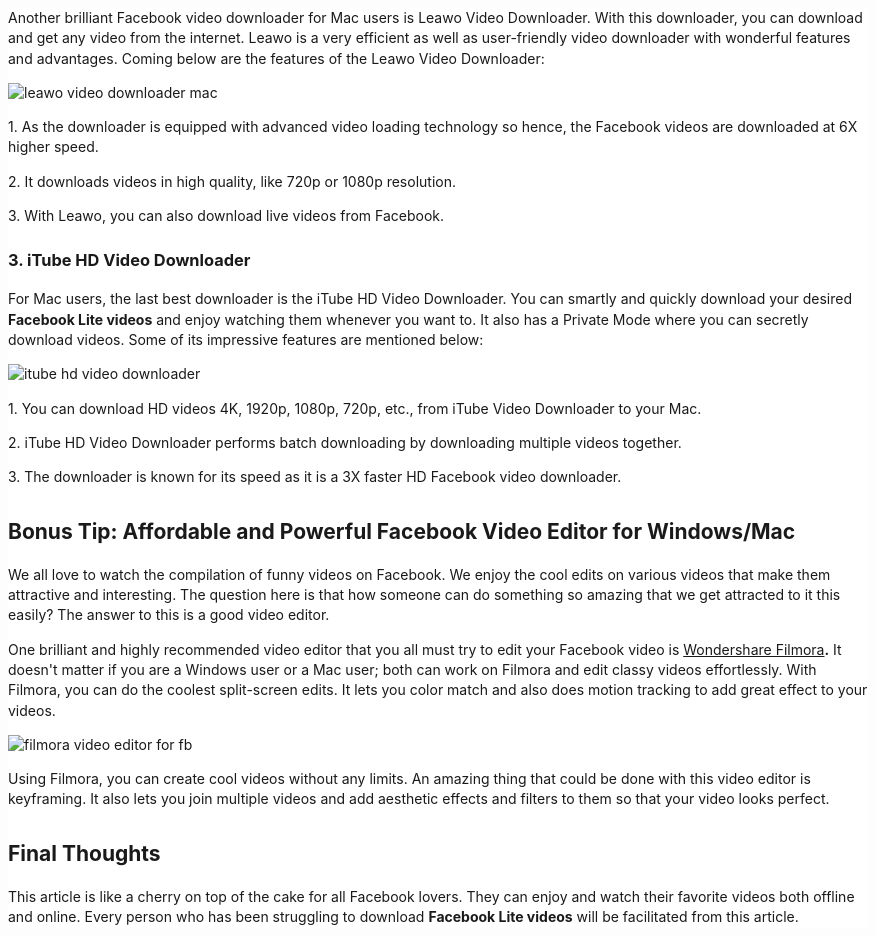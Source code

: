 Another brilliant Facebook video downloader for Mac users is Leawo Video Downloader. With this downloader, you can download and get any video from the internet. Leawo is a very efficient as well as user-friendly video downloader with wonderful features and advantages. Coming below are the features of the Leawo Video Downloader:

![leawo video downloader mac](https://images.wondershare.com/filmora/article-images/2021/facebook-lite-video-downloaders-8.jpg)

1\. As the downloader is equipped with advanced video loading technology so hence, the Facebook videos are downloaded at 6X higher speed.

2\. It downloads videos in high quality, like 720p or 1080p resolution.

3\. With Leawo, you can also download live videos from Facebook.

### 3\. iTube HD Video Downloader

For Mac users, the last best downloader is the iTube HD Video Downloader. You can smartly and quickly download your desired **Facebook Lite videos** and enjoy watching them whenever you want to. It also has a Private Mode where you can secretly download videos. Some of its impressive features are mentioned below:

![itube hd video downloader](https://images.wondershare.com/filmora/article-images/2021/facebook-lite-video-downloaders-9.jpg)

1\. You can download HD videos 4K, 1920p, 1080p, 720p, etc., from iTube Video Downloader to your Mac.

2\. iTube HD Video Downloader performs batch downloading by downloading multiple videos together.

3\. The downloader is known for its speed as it is a 3X faster HD Facebook video downloader.

## Bonus Tip: Affordable and Powerful Facebook Video Editor for Windows/Mac

We all love to watch the compilation of funny videos on Facebook. We enjoy the cool edits on various videos that make them attractive and interesting. The question here is that how someone can do something so amazing that we get attracted to it this easily? The answer to this is a good video editor.

One brilliant and highly recommended video editor that you all must try to edit your Facebook video is [Wondershare Filmora](https://tools.techidaily.com/wondershare/filmora/download/)**.** It doesn't matter if you are a Windows user or a Mac user; both can work on Filmora and edit classy videos effortlessly. With Filmora, you can do the coolest split-screen edits. It lets you color match and also does motion tracking to add great effect to your videos.

![filmora video editor for fb](https://images.wondershare.com/filmora/article-images/2021/facebook-lite-video-downloaders-10.jpg)

Using Filmora, you can create cool videos without any limits. An amazing thing that could be done with this video editor is keyframing. It also lets you join multiple videos and add aesthetic effects and filters to them so that your video looks perfect.

## Final Thoughts

This article is like a cherry on top of the cake for all Facebook lovers. They can enjoy and watch their favorite videos both offline and online. Every person who has been struggling to download **Facebook Lite videos** will be facilitated from this article.
